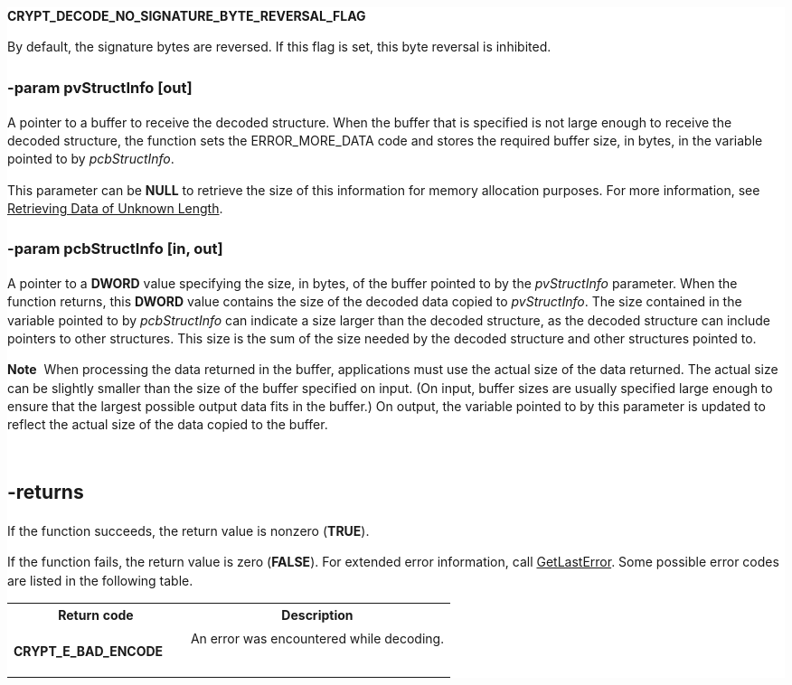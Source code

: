 </td>
</tr>
<tr>
<td width="40%"><a id="CRYPT_DECODE_NO_SIGNATURE_BYTE_REVERSAL_FLAG"></a><a id="crypt_decode_no_signature_byte_reversal_flag"></a><dl>
<dt><b>CRYPT_DECODE_NO_SIGNATURE_BYTE_REVERSAL_FLAG</b></dt>
</dl>
</td>
<td width="60%">
By default, the signature bytes are reversed. If this flag is set, this byte reversal is inhibited.

</td>
</tr>
</table>

### -param pvStructInfo [out]

A pointer to a buffer to receive the decoded structure. When the buffer that is specified is not large enough to receive the decoded structure, the function sets the ERROR_MORE_DATA code and stores the required buffer size, in bytes, in the variable pointed to by <i>pcbStructInfo</i>.

This parameter can be <b>NULL</b> to retrieve the size of this information for memory allocation purposes. For more information, see 
<a href="/windows/desktop/SecCrypto/retrieving-data-of-unknown-length">Retrieving Data of Unknown Length</a>.

### -param pcbStructInfo [in, out]

A pointer to a <b>DWORD</b> value specifying the size, in bytes, of the buffer pointed to by the <i>pvStructInfo</i> parameter. When the function returns, this <b>DWORD</b> value contains the size of the decoded data copied to <i>pvStructInfo</i>. The size contained in the variable pointed to by <i>pcbStructInfo</i> can indicate a size larger than the decoded structure, as the decoded structure can include pointers to other structures. This size is the sum of the size needed by the decoded structure and other structures pointed to. 




<div class="alert"><b>Note</b>  When processing the data returned in the buffer, applications must use the actual size of the data returned. The actual size can be slightly smaller than the size of the buffer specified on input. (On input, buffer sizes are usually specified large enough to ensure that the largest possible output data fits in the buffer.) On output, the variable pointed to by this parameter is updated to reflect the actual size of the data copied to the buffer.</div>
<div> </div>

## -returns

If the function succeeds, the return value is nonzero (<b>TRUE</b>).

If the function fails, the return value is zero (<b>FALSE</b>). For extended error information, call 
<a href="/windows/desktop/api/errhandlingapi/nf-errhandlingapi-getlasterror">GetLastError</a>. Some possible error codes are listed in the following table.

<table>
<tr>
<th>Return code</th>
<th>Description</th>
</tr>
<tr>
<td width="40%">
<dl>
<dt><b>CRYPT_E_BAD_ENCODE</b></dt>
</dl>
</td>
<td width="60%">
An error was encountered while decoding.
